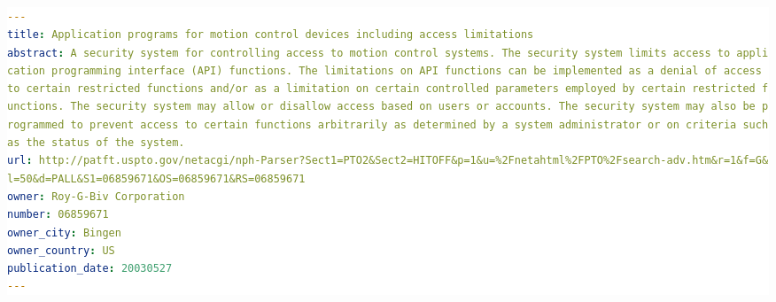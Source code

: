 ```yaml
---
title: Application programs for motion control devices including access limitations
abstract: A security system for controlling access to motion control systems. The security system limits access to application programming interface (API) functions. The limitations on API functions can be implemented as a denial of access to certain restricted functions and/or as a limitation on certain controlled parameters employed by certain restricted functions. The security system may allow or disallow access based on users or accounts. The security system may also be programmed to prevent access to certain functions arbitrarily as determined by a system administrator or on criteria such as the status of the system.
url: http://patft.uspto.gov/netacgi/nph-Parser?Sect1=PTO2&Sect2=HITOFF&p=1&u=%2Fnetahtml%2FPTO%2Fsearch-adv.htm&r=1&f=G&l=50&d=PALL&S1=06859671&OS=06859671&RS=06859671
owner: Roy-G-Biv Corporation
number: 06859671
owner_city: Bingen
owner_country: US
publication_date: 20030527
---
```

